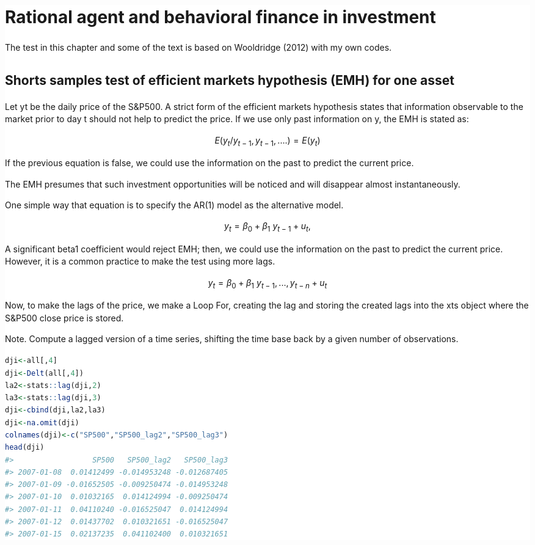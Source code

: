 # Rational agent and behavioral finance in investment



The test in this chapter and some of the text is  based on Wooldridge (2012) with my own codes.

##   Shorts samples test of efficient markets hypothesis (EMH) for one asset

Let yt be the daily price of the S&P500. A strict form of the efficient markets hypothesis states that information observable to the market prior to day t should not help to predict the price. If we use only past information on y, the EMH is stated as:

$$E(y_t/ y_{t-1} ,y_{t-1},.... )=E(y_t) $$

If the previous equation is false, we could use the information on the past to predict the current price. 

The EMH presumes that such investment opportunities will be noticed and will disappear almost instantaneously.

One simple way that equation is to specify the AR(1) model as the alternative model. 

$$y_t= \beta_0 +\beta_1\ y_{t-1}+u_t, $$


A significant beta1 coefficient would reject EMH; then, we could use the information on the past to predict the current price. However, it is a common practice to make the test using more lags.  

$$y_t= \beta_0 +\beta_1\ y_{t-1},...,y_{t-n}+u_t$$




Now, to make the lags of the price, we make a Loop For, creating the lag and storing the created lags into the xts object where the S&P500 close price is stored.

Note. Compute a lagged version of a time series, shifting the time base back by a given number of observations.




```r
dji<-all[,4]
dji<-Delt(all[,4])
la2<-stats::lag(dji,2)
la3<-stats::lag(dji,3)
dji<-cbind(dji,la2,la3)
dji<-na.omit(dji)
colnames(dji)<-c("SP500","SP500_lag2","SP500_lag3")
head(dji)
#>                  SP500   SP500_lag2   SP500_lag3
#> 2007-01-08  0.01412499 -0.014953248 -0.012687405
#> 2007-01-09 -0.01652505 -0.009250474 -0.014953248
#> 2007-01-10  0.01032165  0.014124994 -0.009250474
#> 2007-01-11  0.04110240 -0.016525047  0.014124994
#> 2007-01-12  0.01437702  0.010321651 -0.016525047
#> 2007-01-15  0.02137235  0.041102400  0.010321651
```
